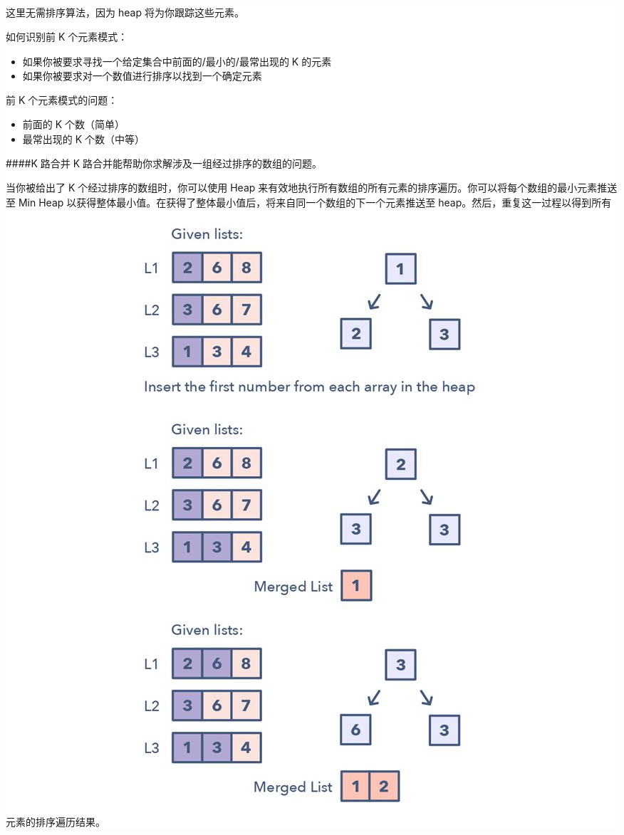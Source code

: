 这里无需排序算法，因为 heap 将为你跟踪这些元素。

如何识别前 K 个元素模式：
- 如果你被要求寻找一个给定集合中前面的/最小的/最常出现的 K 的元素
- 如果你被要求对一个数值进行排序以找到一个确定元素

前 K 个元素模式的问题：
- 前面的 K 个数（简单）
- 最常出现的 K 个数（中等）

####K 路合并
K 路合并能帮助你求解涉及一组经过排序的数组的问题。

当你被给出了 K 个经过排序的数组时，你可以使用 Heap 来有效地执行所有数组的所有元素的排序遍历。你可以将每个数组的最小元素推送至 Min Heap 以获得整体最小值。在获得了整体最小值后，将来自同一个数组的下一个元素推送至 heap。然后，重复这一过程以得到所有元素的排序遍历结果。
![](assets/markdown-img-paste-20201124000249441.png)
